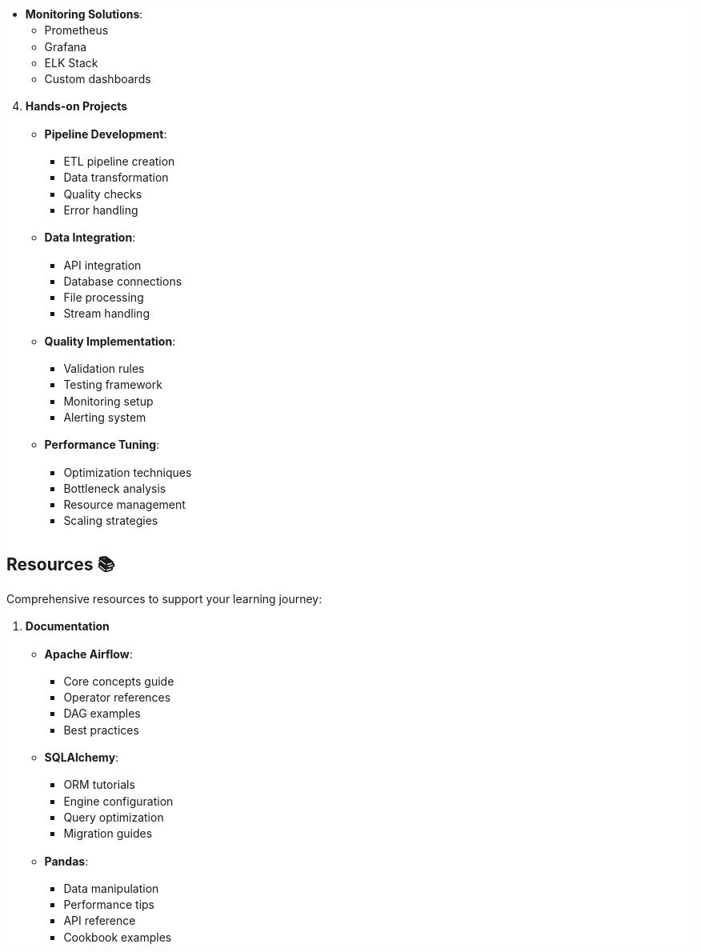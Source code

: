    - **Monitoring Solutions**:
     * Prometheus
     * Grafana
     * ELK Stack
     * Custom dashboards

4. **Hands-on Projects**
   - **Pipeline Development**:
     * ETL pipeline creation
     * Data transformation
     * Quality checks
     * Error handling
   
   - **Data Integration**:
     * API integration
     * Database connections
     * File processing
     * Stream handling
   
   - **Quality Implementation**:
     * Validation rules
     * Testing framework
     * Monitoring setup
     * Alerting system
   
   - **Performance Tuning**:
     * Optimization techniques
     * Bottleneck analysis
     * Resource management
     * Scaling strategies

## Resources 📚

Comprehensive resources to support your learning journey:

1. **Documentation**
   - **Apache Airflow**:
     * Core concepts guide
     * Operator references
     * DAG examples
     * Best practices
   
   - **SQLAlchemy**:
     * ORM tutorials
     * Engine configuration
     * Query optimization
     * Migration guides
   
   - **Pandas**:
     * Data manipulation
     * Performance tips
     * API reference
     * Cookbook examples
   